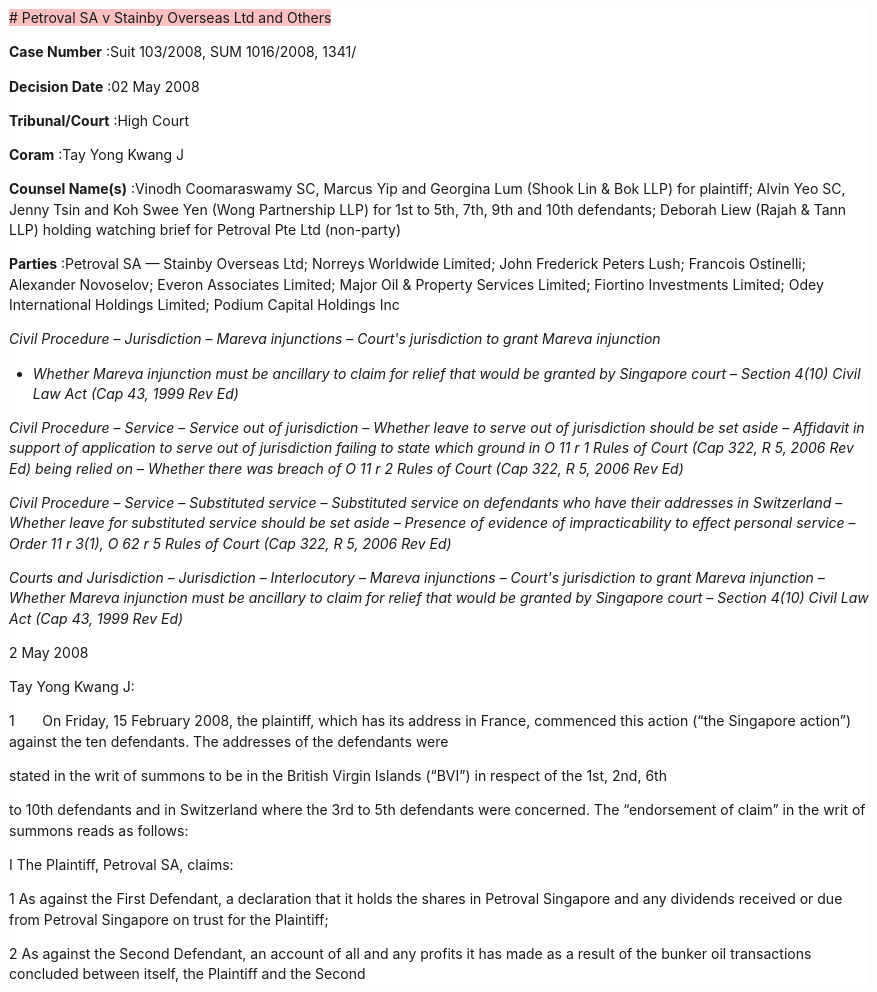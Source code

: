 <span style="background-color: #FAC0C0"># Petroval SA v Stainby Overseas Ltd and Others 



**Case Number** :Suit 103/2008, SUM 1016/2008, 1341/ 

**Decision Date** :02 May 2008 

**Tribunal/Court** :High Court 

**Coram** :Tay Yong Kwang J 

**Counsel Name(s)** :Vinodh Coomaraswamy SC, Marcus Yip and Georgina Lum (Shook Lin & Bok LLP) for plaintiff; Alvin Yeo SC, Jenny Tsin and Koh Swee Yen (Wong Partnership LLP) for 1st to 5th, 7th, 9th and 10th defendants; Deborah Liew (Rajah & Tann LLP) holding watching brief for Petroval Pte Ltd (non-party) 

**Parties** :Petroval SA — Stainby Overseas Ltd; Norreys Worldwide Limited; John Frederick Peters Lush; Francois Ostinelli; Alexander Novoselov; Everon Associates Limited; Major Oil & Property Services Limited; Fiortino Investments Limited; Odey International Holdings Limited; Podium Capital Holdings Inc 

_Civil Procedure_ – _Jurisdiction_ – _Mareva injunctions_ – _Court's jurisdiction to grant Mareva injunction_ 

- _Whether Mareva injunction must be ancillary to claim for relief that would be granted by Singapore court_ – _Section 4(10) Civil Law Act (Cap 43, 1999 Rev Ed)_ 

_Civil Procedure_ – _Service_ – _Service out of jurisdiction_ – _Whether leave to serve out of jurisdiction should be set aside_ – _Affidavit in support of application to serve out of jurisdiction failing to state which ground in O 11 r 1 Rules of Court (Cap 322, R 5, 2006 Rev Ed) being relied on_ – _Whether there was breach of O 11 r 2 Rules of Court (Cap 322, R 5, 2006 Rev Ed)_ 

_Civil Procedure_ – _Service_ – _Substituted service_ – _Substituted service on defendants who have their addresses in Switzerland_ – _Whether leave for substituted service should be set aside_ – _Presence of evidence of impracticability to effect personal service_ – _Order 11 r 3(1), O 62 r 5 Rules of Court (Cap 322, R 5, 2006 Rev Ed)_ 

_Courts and Jurisdiction_ – _Jurisdiction_ – _Interlocutory_ – _Mareva injunctions_ – _Court's jurisdiction to grant Mareva injunction_ – _Whether Mareva injunction must be ancillary to claim for relief that would be granted by Singapore court_ – _Section 4(10) Civil Law Act (Cap 43, 1999 Rev Ed)_ 

2 May 2008 

Tay Yong Kwang J: 

1       On Friday, 15 February 2008, the plaintiff, which has its address in France, commenced this action (“the Singapore action”) against the ten defendants. The addresses of the defendants were 

stated in the writ of summons to be in the British Virgin Islands (“BVI”) in respect of the 1st, 2nd, 6th 

to 10th defendants and in Switzerland where the 3rd to 5th defendants were concerned. The “endorsement of claim” in the writ of summons reads as follows: 

 I The Plaintiff, Petroval SA, claims: 

 1 As against the First Defendant, a declaration that it holds the shares in Petroval Singapore and any dividends received or due from Petroval Singapore on trust for the Plaintiff; 

 2 As against the Second Defendant, an account of all and any profits it has made as a result of the bunker oil transactions concluded between itself, the Plaintiff and the Second 
